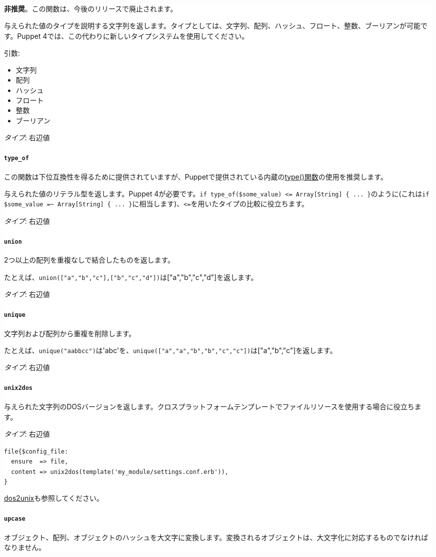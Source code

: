 **非推奨**。この関数は、今後のリリースで廃止されます。 

与えられた値のタイプを説明する文字列を返します。タイプとしては、文字列、配列、ハッシュ、フロート、整数、ブーリアンが可能です。Puppet 4では、この代わりに新しいタイプシステムを使用してください。

引数:

* 文字列
* 配列
* ハッシュ
* フロート
* 整数
* ブーリアン

*タイプ*: 右辺値

#### `type_of`

この関数は下位互換性を得るために提供されていますが、Puppetで提供されている内蔵の[type()関数](https://docs.puppet.com/puppet/latest/reference/function.html#type)の使用を推奨します。

与えられた値のリテラル型を返します。Puppet 4が必要です。`if type_of($some_value) <= Array[String] { ... }`のように(これは`if $some_value =~ Array[String] { ... }`に相当します)、`<=`を用いたタイプの比較に役立ちます。

*タイプ*: 右辺値

#### `union`

2つ以上の配列を重複なしで結合したものを返します。

たとえば、`union(["a","b","c"],["b","c","d"])`は["a","b","c","d"]を返します。

*タイプ*: 右辺値

#### `unique`

文字列および配列から重複を削除します。

たとえば、`unique("aabbcc")`は'abc'を、`unique(["a","a","b","b","c","c"])`は["a","b","c"]を返します。

*タイプ*: 右辺値

#### `unix2dos`

与えられた文字列のDOSバージョンを返します。クロスプラットフォームテンプレートでファイルリソースを使用する場合に役立ちます。

*タイプ*: 右辺値

```puppet
file{$config_file:
  ensure  => file,
  content => unix2dos(template('my_module/settings.conf.erb')),
}
```

[dos2unix](#dos2unix)も参照してください。

#### `upcase`

オブジェクト、配列、オブジェクトのハッシュを大文字に変換します。変換されるオブジェクトは、大文字化に対応するものでなければなりません。
